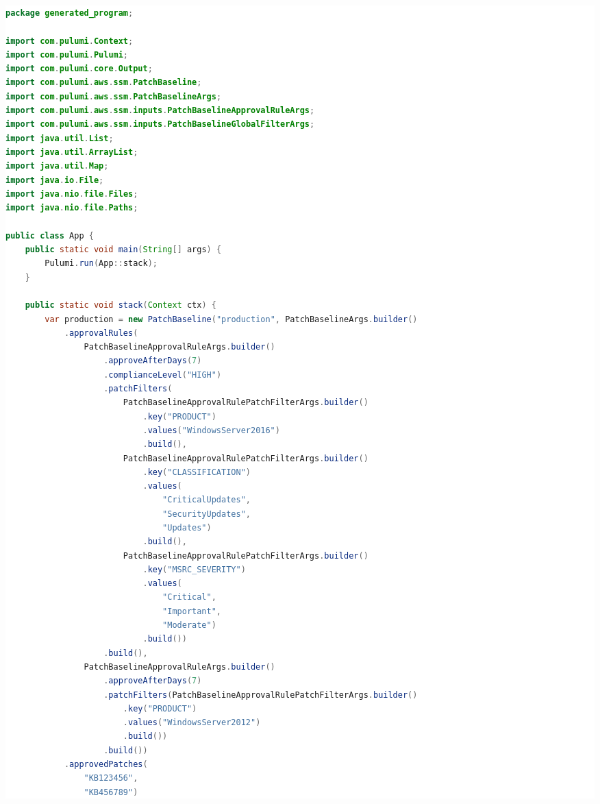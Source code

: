 
</pulumi-choosable>
</div>


<div>
<pulumi-choosable type="language" values="java">

```java
package generated_program;

import com.pulumi.Context;
import com.pulumi.Pulumi;
import com.pulumi.core.Output;
import com.pulumi.aws.ssm.PatchBaseline;
import com.pulumi.aws.ssm.PatchBaselineArgs;
import com.pulumi.aws.ssm.inputs.PatchBaselineApprovalRuleArgs;
import com.pulumi.aws.ssm.inputs.PatchBaselineGlobalFilterArgs;
import java.util.List;
import java.util.ArrayList;
import java.util.Map;
import java.io.File;
import java.nio.file.Files;
import java.nio.file.Paths;

public class App {
    public static void main(String[] args) {
        Pulumi.run(App::stack);
    }

    public static void stack(Context ctx) {
        var production = new PatchBaseline("production", PatchBaselineArgs.builder()        
            .approvalRules(            
                PatchBaselineApprovalRuleArgs.builder()
                    .approveAfterDays(7)
                    .complianceLevel("HIGH")
                    .patchFilters(                    
                        PatchBaselineApprovalRulePatchFilterArgs.builder()
                            .key("PRODUCT")
                            .values("WindowsServer2016")
                            .build(),
                        PatchBaselineApprovalRulePatchFilterArgs.builder()
                            .key("CLASSIFICATION")
                            .values(                            
                                "CriticalUpdates",
                                "SecurityUpdates",
                                "Updates")
                            .build(),
                        PatchBaselineApprovalRulePatchFilterArgs.builder()
                            .key("MSRC_SEVERITY")
                            .values(                            
                                "Critical",
                                "Important",
                                "Moderate")
                            .build())
                    .build(),
                PatchBaselineApprovalRuleArgs.builder()
                    .approveAfterDays(7)
                    .patchFilters(PatchBaselineApprovalRulePatchFilterArgs.builder()
                        .key("PRODUCT")
                        .values("WindowsServer2012")
                        .build())
                    .build())
            .approvedPatches(            
                "KB123456",
                "KB456789")
```